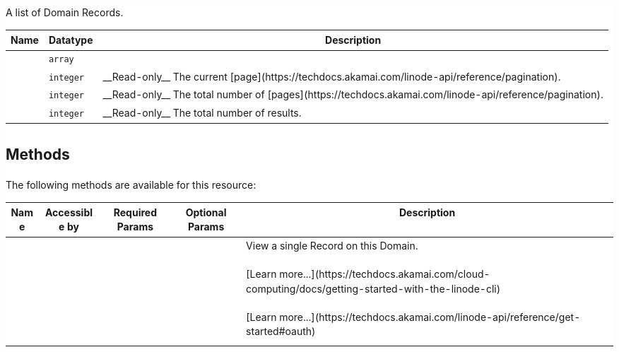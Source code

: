 A list of Domain Records.

<table>
<thead>
    <tr>
    <th>Name</th>
    <th>Datatype</th>
    <th>Description</th>
    </tr>
</thead>
<tbody>
<tr>
    <td><CopyableCode code="data" /></td>
    <td><code>array</code></td>
    <td></td>
</tr>
<tr>
    <td><CopyableCode code="page" /></td>
    <td><code>integer</code></td>
    <td>__Read-only__ The current [page](https://techdocs.akamai.com/linode-api/reference/pagination).</td>
</tr>
<tr>
    <td><CopyableCode code="pages" /></td>
    <td><code>integer</code></td>
    <td>__Read-only__ The total number of [pages](https://techdocs.akamai.com/linode-api/reference/pagination).</td>
</tr>
<tr>
    <td><CopyableCode code="results" /></td>
    <td><code>integer</code></td>
    <td>__Read-only__ The total number of results.</td>
</tr>
</tbody>
</table>
</TabItem>
</Tabs>

## Methods

The following methods are available for this resource:

<table>
<thead>
    <tr>
    <th>Name</th>
    <th>Accessible by</th>
    <th>Required Params</th>
    <th>Optional Params</th>
    <th>Description</th>
    </tr>
</thead>
<tbody>
<tr>
    <td><a href="#get_domain_record"><CopyableCode code="get_domain_record" /></a></td>
    <td><CopyableCode code="select" /></td>
    <td></td>
    <td></td>
    <td>View a single Record on this Domain.<br /><br />[Learn more...](https://techdocs.akamai.com/cloud-computing/docs/getting-started-with-the-linode-cli)<br /><br />[Learn more...](https://techdocs.akamai.com/linode-api/reference/get-started#oauth)</td>
</tr>
<tr>
    <td><a href="#get_domain_records"><CopyableCode code="get_domain_records" /></a></td>